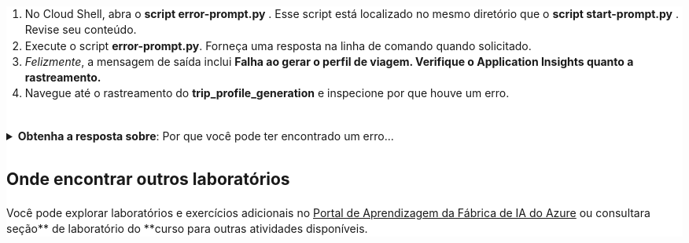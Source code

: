 1. No Cloud Shell, abra o **script error-prompt.py** . Esse script está localizado no mesmo diretório que o **script start-prompt.py** . Revise seu conteúdo.
1. Execute o script **error-prompt.py**. Forneça uma resposta na linha de comando quando solicitado.
1. *Felizmente*, a mensagem de saída inclui **Falha ao gerar o perfil de viagem. Verifique o Application Insights quanto a rastreamento.**
1. Navegue até o rastreamento do **trip_profile_generation** e inspecione por que houve um erro.

<br>
<details><summary><b>Obtenha a resposta sobre</b>: Por que você pode ter encontrado um erro...</summary></details>

## Onde encontrar outros laboratórios

Você pode explorar laboratórios e exercícios adicionais no [Portal de Aprendizagem da Fábrica de IA do Azure](https://ai.azure.com) ou consultara seção** de laboratório do **curso para outras atividades disponíveis.
